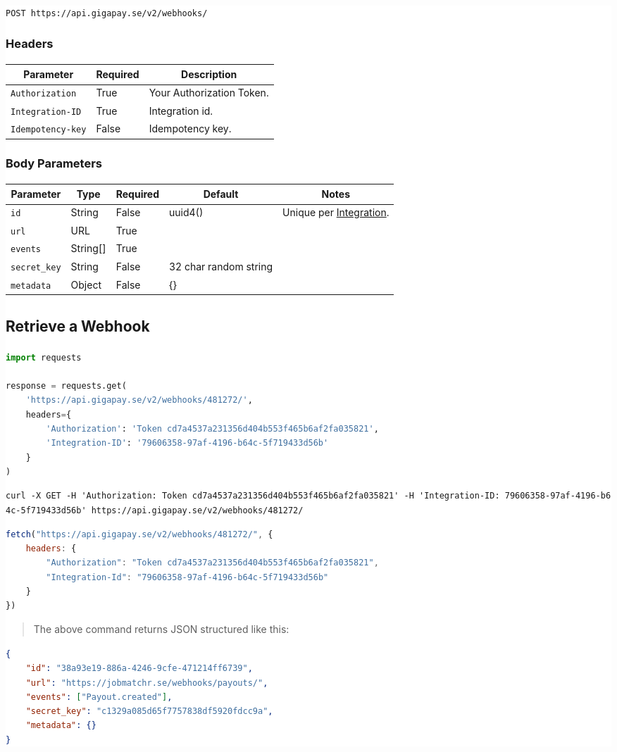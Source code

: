 `POST https://api.gigapay.se/v2/webhooks/`

### Headers

Parameter | Required | Description
--------- | ------- | -----------
`Authorization` | True | Your Authorization Token.
`Integration-ID` | True | Integration id.
`Idempotency-key` | False | Idempotency key.

### Body Parameters

Parameter | Type | Required | Default | Notes
--------- | ---- | -------- | ------- |------------
`id` | String | False | uuid4() | Unique per [Integration](#integrations).
`url` | URL | True |  | 
`events` | String[] | True | | 
`secret_key` | String | False | 32 char random string | 
`metadata` | Object | False | {} |





## Retrieve a Webhook

```python
import requests

response = requests.get(
    'https://api.gigapay.se/v2/webhooks/481272/',
    headers={
        'Authorization': 'Token cd7a4537a231356d404b553f465b6af2fa035821',
        'Integration-ID': '79606358-97af-4196-b64c-5f719433d56b'
    }
)
```

```shell
curl -X GET -H 'Authorization: Token cd7a4537a231356d404b553f465b6af2fa035821' -H 'Integration-ID: 79606358-97af-4196-b64c-5f719433d56b' https://api.gigapay.se/v2/webhooks/481272/
```

```javascript
fetch("https://api.gigapay.se/v2/webhooks/481272/", {
    headers: {
        "Authorization": "Token cd7a4537a231356d404b553f465b6af2fa035821",
        "Integration-Id": "79606358-97af-4196-b64c-5f719433d56b"
    }
})
```

> The above command returns JSON structured like this:

```json
{
    "id": "38a93e19-886a-4246-9cfe-471214ff6739",
    "url": "https://jobmatchr.se/webhooks/payouts/",
    "events": ["Payout.created"],
    "secret_key": "c1329a085d65f7757838df5920fdcc9a",
    "metadata": {}
}
```
